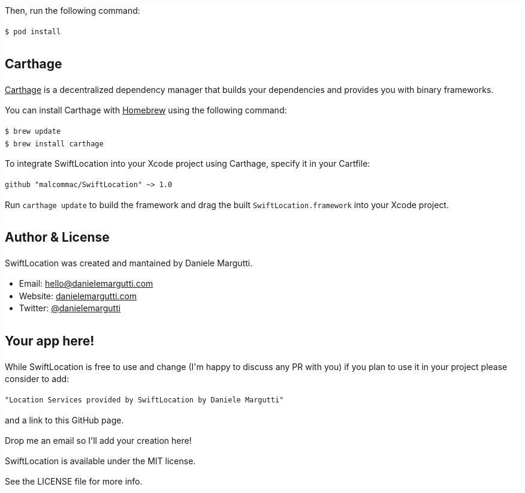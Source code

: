 Then, run the following command:

```
$ pod install
```
## Carthage

[Carthage](<https://github.com/Carthage/Carthage>) is a decentralized dependency manager that builds your dependencies and provides you with binary frameworks.

You can install Carthage with [Homebrew](<http://brew.sh/>) using the following command:

```
$ brew update
$ brew install carthage
```

To integrate SwiftLocation into your Xcode project using Carthage, specify it in your Cartfile:

```
github "malcommac/SwiftLocation" ~> 1.0
```

Run ```carthage update``` to build the framework and drag the built ```SwiftLocation.framework``` into your Xcode project.

Author & License
-------

SwiftLocation was created and mantained by Daniele Margutti.

- Email: [hello@danielemargutti.com](<mailto:hello@danielemargutti.com>)
- Website: [danielemargutti.com](<http://www.danielemargutti.com>)
- Twitter: [@danielemargutti](<http://www.twitter.com/danielemargutti>)

Your app here!
-------
While SwiftLocation is free to use and change (I'm happy to discuss any PR with you) if you plan to use it in your project please consider to add:

```"Location Services provided by SwiftLocation by Daniele Margutti"```

and a link to this GitHub page.

Drop me an email so I'll add your creation here!

SwiftLocation is available under the MIT license.

See the LICENSE file for more info.